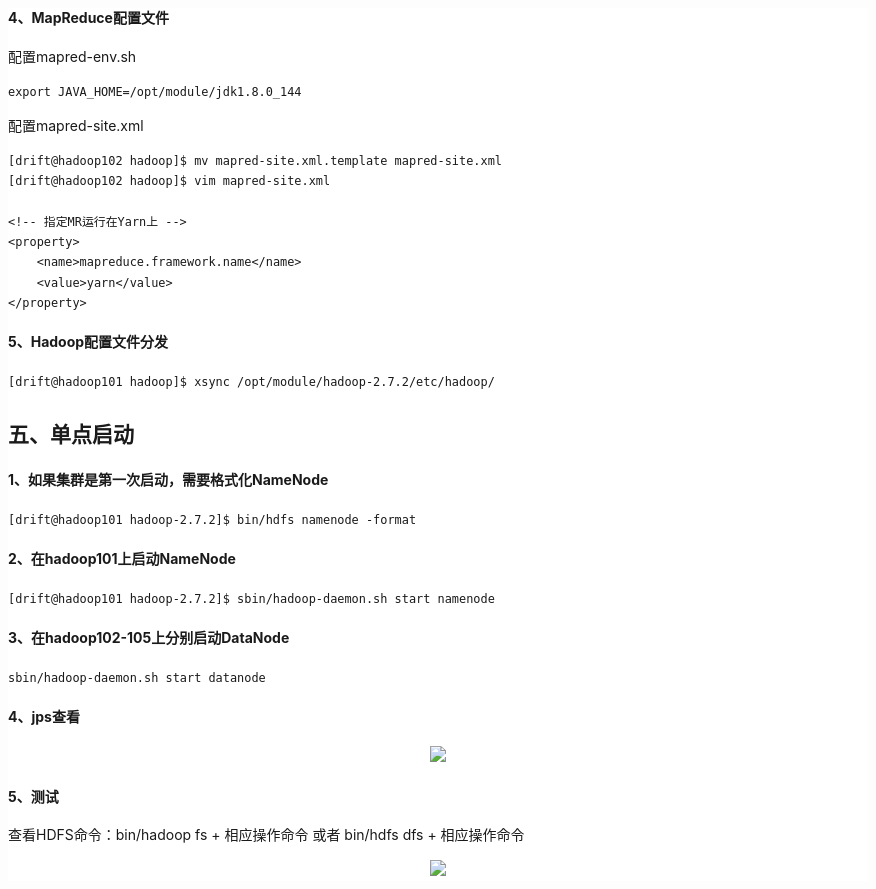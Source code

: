 #### 4、MapReduce配置文件
配置mapred-env.sh   
```
export JAVA_HOME=/opt/module/jdk1.8.0_144
```  

配置mapred-site.xml  
```
[drift@hadoop102 hadoop]$ mv mapred-site.xml.template mapred-site.xml
[drift@hadoop102 hadoop]$ vim mapred-site.xml

<!-- 指定MR运行在Yarn上 -->
<property>
    <name>mapreduce.framework.name</name>
    <value>yarn</value>
</property>
```  

#### 5、Hadoop配置文件分发
```
[drift@hadoop101 hadoop]$ xsync /opt/module/hadoop-2.7.2/etc/hadoop/
```  

## 五、单点启动
#### 1、如果集群是第一次启动，需要格式化NameNode  
```
[drift@hadoop101 hadoop-2.7.2]$ bin/hdfs namenode -format
```  

#### 2、在hadoop101上启动NameNode
```
[drift@hadoop101 hadoop-2.7.2]$ sbin/hadoop-daemon.sh start namenode
```

#### 3、在hadoop102-105上分别启动DataNode
```
sbin/hadoop-daemon.sh start datanode
```

#### 4、jps查看
<p align="center">
<img src="https://github.com/Dr11ft/BigDataGuide/blob/master/Pics/%E5%88%86%E5%B8%83%E5%BC%8F%E9%9B%86%E7%BE%A4%E6%90%AD%E5%BB%BA/28.jpg"/>  
<p align="center">
</p>
</p>  

#### 5、测试
查看HDFS命令：bin/hadoop fs + 相应操作命令 或者 bin/hdfs dfs + 相应操作命令  
<p align="center">
<img src="https://github.com/Dr11ft/BigDataGuide/blob/master/Pics/%E5%88%86%E5%B8%83%E5%BC%8F%E9%9B%86%E7%BE%A4%E6%90%AD%E5%BB%BA/29.jpg"/>  
<p align="center">
</p>
</p>  
